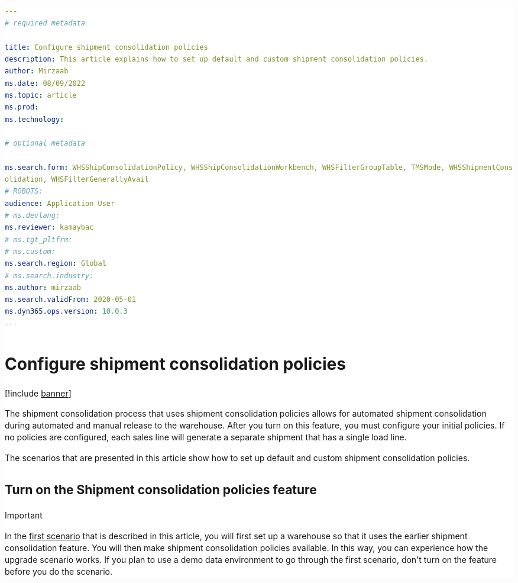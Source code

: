 ```yaml
---
# required metadata

title: Configure shipment consolidation policies
description: This article explains how to set up default and custom shipment consolidation policies.
author: Mirzaab
ms.date: 08/09/2022
ms.topic: article
ms.prod:
ms.technology:

# optional metadata

ms.search.form: WHSShipConsolidationPolicy, WHSShipConsolidationWorkbench, WHSFilterGroupTable, TMSMode, WHSShipmentConsolidation, WHSFilterGenerallyAvail
# ROBOTS:
audience: Application User
# ms.devlang:
ms.reviewer: kamaybac
# ms.tgt_pltfrm:
# ms.custom:
ms.search.region: Global
# ms.search.industry:
ms.author: mirzaab
ms.search.validFrom: 2020-05-01
ms.dyn365.ops.version: 10.0.3
---
```


# Configure shipment consolidation policies

[!include [banner](../includes/banner.md)]

The shipment consolidation process that uses shipment consolidation policies allows for automated shipment consolidation during automated and manual release to the warehouse. After you turn on this feature, you must configure your initial policies. If no policies are configured, each sales line will generate a separate shipment that has a single load line.

The scenarios that are presented in this article show how to set up default and custom shipment consolidation policies.

## Turn on the Shipment consolidation policies feature

> [!IMPORTANT]
> In the [first scenario](#scenario-1) that is described in this article, you will first set up a warehouse so that it uses the earlier shipment consolidation feature. You will then make shipment consolidation policies available. In this way, you can experience how the upgrade scenario works. If you plan to use a demo data environment to go through the first scenario, don't turn on the feature before you do the scenario.
